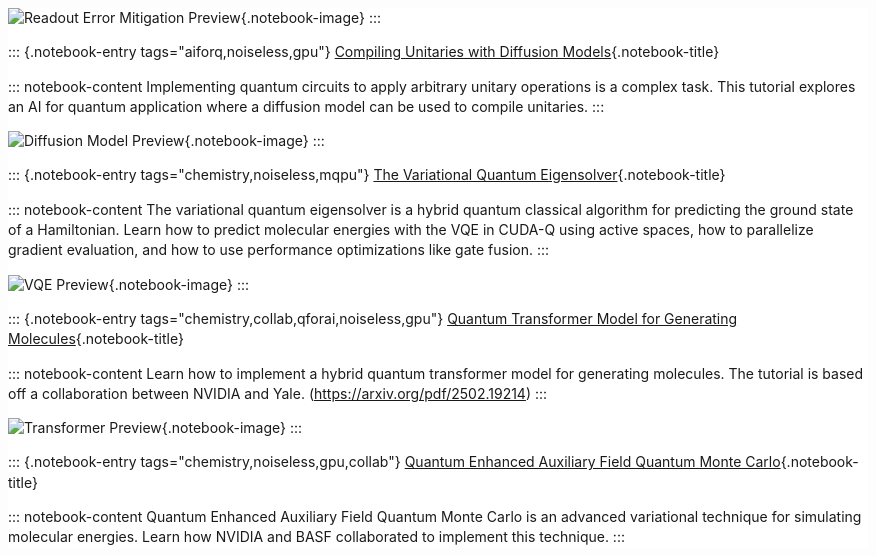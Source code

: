 ![Readout Error Mitigation
Preview](../_static/app_title_images/readout_preview.png){.notebook-image}
:::

::: {.notebook-entry tags="aiforq,noiseless,gpu"}
[Compiling Unitaries with Diffusion
Models](../applications/python/unitary_compilation_diffusion_models.html){.notebook-title}

::: notebook-content
Implementing quantum circuits to apply arbitrary unitary operations is a
complex task. This tutorial explores an AI for quantum application where
a diffusion model can be used to compile unitaries.
:::

![Diffusion Model
Preview](../_static/app_title_images/diffusion_preview.png){.notebook-image}
:::

::: {.notebook-entry tags="chemistry,noiseless,mqpu"}
[The Variational Quantum
Eigensolver](../applications/python/vqe_advanced.html){.notebook-title}

::: notebook-content
The variational quantum eigensolver is a hybrid quantum classical
algorithm for predicting the ground state of a Hamiltonian. Learn how to
predict molecular energies with the VQE in CUDA-Q using active spaces,
how to parallelize gradient evaluation, and how to use performance
optimizations like gate fusion.
:::

![VQE
Preview](../_static/app_title_images/vqe_preview.png){.notebook-image}
:::

::: {.notebook-entry tags="chemistry,collab,qforai,noiseless,gpu"}
[Quantum Transformer Model for Generating
Molecules](../applications/python/quantum_transformer.html){.notebook-title}

::: notebook-content
Learn how to implement a hybrid quantum transformer model for generating
molecules. The tutorial is based off a collaboration between NVIDIA and
Yale. (https://arxiv.org/pdf/2502.19214)
:::

![Transformer
Preview](../_static/app_title_images/quantum_transformer_preview.png){.notebook-image}
:::

::: {.notebook-entry tags="chemistry,noiseless,gpu,collab"}
[Quantum Enhanced Auxiliary Field Quantum Monte
Carlo](../applications/python/afqmc.html){.notebook-title}

::: notebook-content
Quantum Enhanced Auxiliary Field Quantum Monte Carlo is an advanced
variational technique for simulating molecular energies. Learn how
NVIDIA and BASF collaborated to implement this technique.
:::
